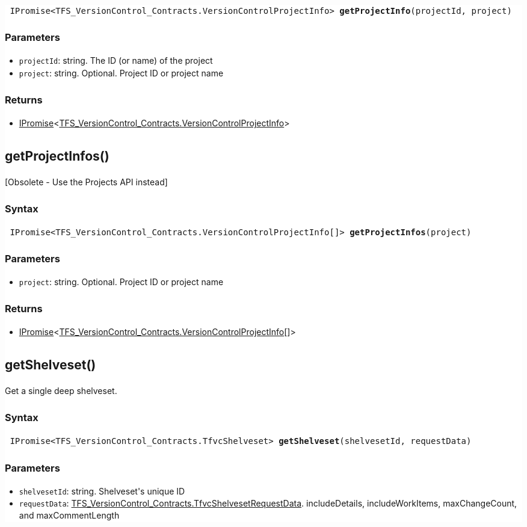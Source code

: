 <pre class='syntax'>
 IPromise&lt;TFS_VersionControl_Contracts.VersionControlProjectInfo&gt; <b>getProjectInfo</b>(projectId, project)
</pre>

### Parameters

- `projectId`: string. The ID (or name) of the project
- `project`: string. Optional. Project ID or project name

### Returns

- [IPromise](../../../VSS/References/VSS_WebPlatform_Interfaces/IPromise.md)&lt;[TFS_VersionControl_Contracts.VersionControlProjectInfo](../../../TFS/VersionControl/Contracts/VersionControlProjectInfo.md)&gt;

<a name="method_getProjectInfos"></a>

<h2 class='method'>getProjectInfos()</h2>

[Obsolete - Use the Projects API instead]

### Syntax

<pre class='syntax'>
 IPromise&lt;TFS_VersionControl_Contracts.VersionControlProjectInfo[]&gt; <b>getProjectInfos</b>(project)
</pre>

### Parameters

- `project`: string. Optional. Project ID or project name

### Returns

- [IPromise](../../../VSS/References/VSS_WebPlatform_Interfaces/IPromise.md)&lt;[TFS_VersionControl_Contracts.VersionControlProjectInfo](../../../TFS/VersionControl/Contracts/VersionControlProjectInfo.md)[]&gt;

<a name="method_getShelveset"></a>

<h2 class='method'>getShelveset()</h2>

Get a single deep shelveset.

### Syntax

<pre class='syntax'>
 IPromise&lt;TFS_VersionControl_Contracts.TfvcShelveset&gt; <b>getShelveset</b>(shelvesetId, requestData)
</pre>

### Parameters

- `shelvesetId`: string. Shelveset&#x27;s unique ID
- `requestData`: [TFS_VersionControl_Contracts.TfvcShelvesetRequestData](../../../TFS/VersionControl/Contracts/TfvcShelvesetRequestData.md). includeDetails, includeWorkItems, maxChangeCount, and maxCommentLength

